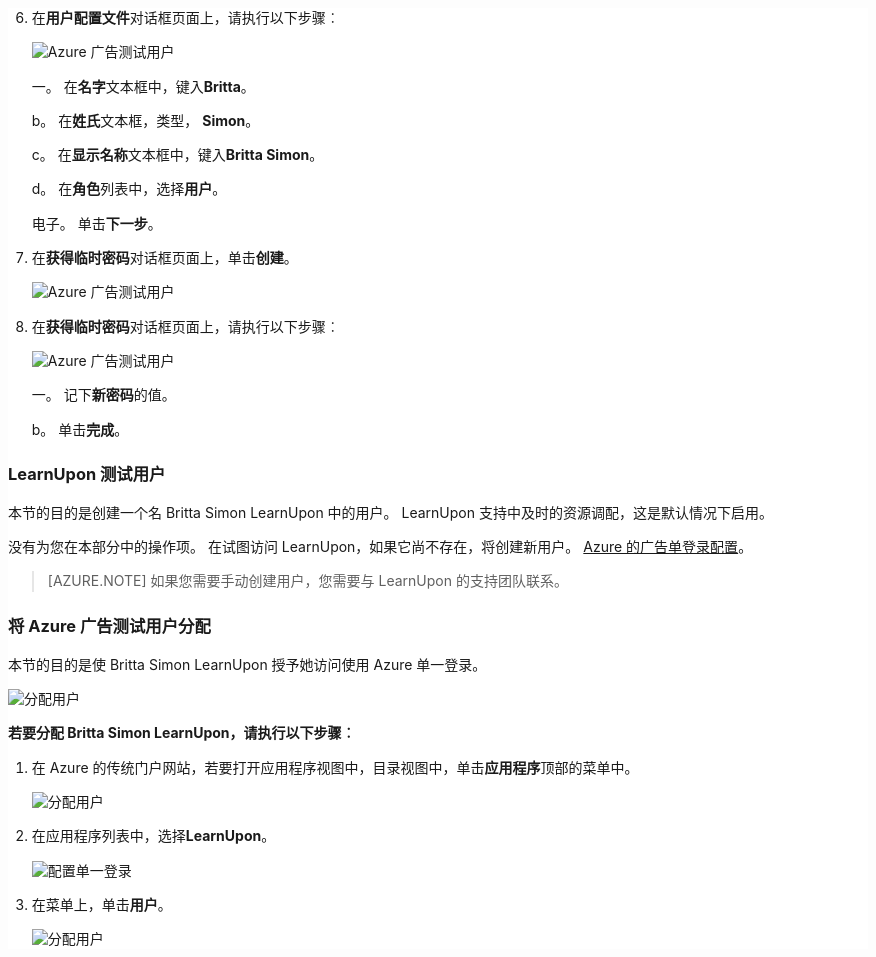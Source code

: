 6.  在**用户配置文件**对话框页面上，请执行以下步骤︰

    ![Azure 广告测试用户](./media/active-directory-saas-learnupon-tutorial/create_aaduser_06.png) 

    一。 在**名字**文本框中，键入**Britta**。  

    b。 在**姓氏**文本框，类型， **Simon**。

    c。 在**显示名称**文本框中，键入**Britta Simon**。

    d。 在**角色**列表中，选择**用户**。

    电子。 单击**下一步**。

7. 在**获得临时密码**对话框页面上，单击**创建**。

    ![Azure 广告测试用户](./media/active-directory-saas-learnupon-tutorial/create_aaduser_07.png) 

8. 在**获得临时密码**对话框页面上，请执行以下步骤︰

    ![Azure 广告测试用户](./media/active-directory-saas-learnupon-tutorial/create_aaduser_08.png) 

    一。 记下**新密码**的值。

    b。 单击**完成**。   



### <a name="creating-a-learnupon-test-user"></a>LearnUpon 测试用户

本节的目的是创建一个名 Britta Simon LearnUpon 中的用户。 LearnUpon 支持中及时的资源调配，这是默认情况下启用。

没有为您在本部分中的操作项。 在试图访问 LearnUpon，如果它尚不存在，将创建新用户。 [Azure 的广告单登录配置](#configuring-azure-ad-single-single-sign-on)。

> [AZURE.NOTE] 如果您需要手动创建用户，您需要与 LearnUpon 的支持团队联系。


### <a name="assigning-the-azure-ad-test-user"></a>将 Azure 广告测试用户分配

本节的目的是使 Britta Simon LearnUpon 授予她访问使用 Azure 单一登录。

![分配用户][200] 

**若要分配 Britta Simon LearnUpon，请执行以下步骤︰**

1. 在 Azure 的传统门户网站，若要打开应用程序视图中，目录视图中，单击**应用程序**顶部的菜单中。

    ![分配用户][201] 

2. 在应用程序列表中，选择**LearnUpon**。

    ![配置单一登录](./media/active-directory-saas-learnupon-tutorial/tutorial_learnupon_50.png) 

1. 在菜单上，单击**用户**。

    ![分配用户][203] 


[1]: ./media/active-directory-saas-learnupon-tutorial/tutorial_general_01.png
[2]: ./media/active-directory-saas-learnupon-tutorial/tutorial_general_02.png
[3]: ./media/active-directory-saas-learnupon-tutorial/tutorial_general_03.png
[4]: ./media/active-directory-saas-learnupon-tutorial/tutorial_general_04.png
[6]: ./media/active-directory-saas-learnupon-tutorial/tutorial_general_05.png
[10]: ./media/active-directory-saas-learnupon-tutorial/tutorial_general_06.png
[11]: ./media/active-directory-saas-learnupon-tutorial/tutorial_general_07.png
[20]: ./media/active-directory-saas-learnupon-tutorial/tutorial_general_100.png
[200]: ./media/active-directory-saas-learnupon-tutorial/tutorial_general_200.png
[201]: ./media/active-directory-saas-learnupon-tutorial/tutorial_general_201.png
[203]: ./media/active-directory-saas-learnupon-tutorial/tutorial_general_203.png
[204]: ./media/active-directory-saas-learnupon-tutorial/tutorial_general_204.png
[205]: ./media/active-directory-saas-learnupon-tutorial/tutorial_general_205.png